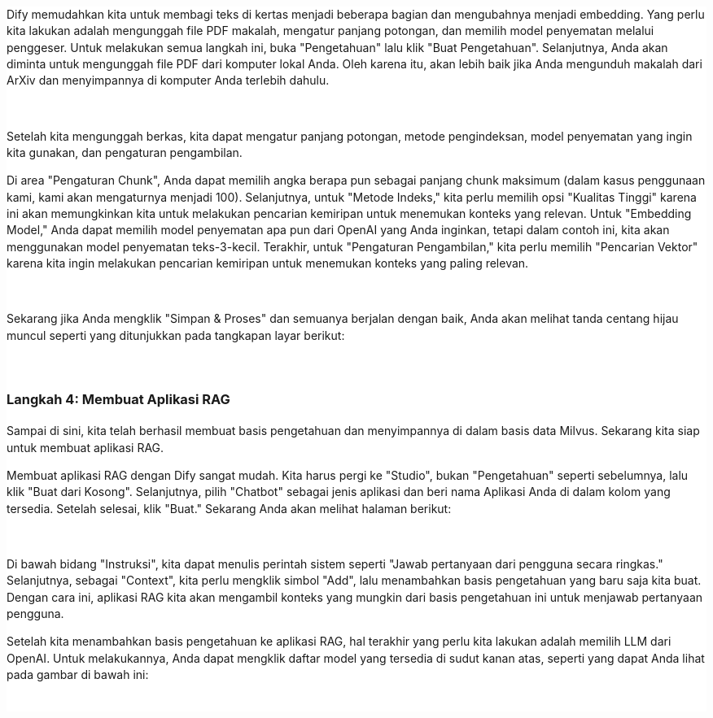 <p>Dify memudahkan kita untuk membagi teks di kertas menjadi beberapa bagian dan mengubahnya menjadi embedding. Yang perlu kita lakukan adalah mengunggah file PDF makalah, mengatur panjang potongan, dan memilih model penyematan melalui penggeser. Untuk melakukan semua langkah ini, buka &quot;Pengetahuan&quot; lalu klik &quot;Buat Pengetahuan&quot;. Selanjutnya, Anda akan diminta untuk mengunggah file PDF dari komputer lokal Anda. Oleh karena itu, akan lebih baik jika Anda mengunduh makalah dari ArXiv dan menyimpannya di komputer Anda terlebih dahulu.</p>
<p>
  <span class="img-wrapper">
    <img translate="no" src="https://assets.zilliz.com/dify_knowledge_cc21a5c430.png" alt="" class="doc-image" id="" />
    <span></span>
  </span>
</p>
<p>Setelah kita mengunggah berkas, kita dapat mengatur panjang potongan, metode pengindeksan, model penyematan yang ingin kita gunakan, dan pengaturan pengambilan.</p>
<p>Di area "Pengaturan Chunk", Anda dapat memilih angka berapa pun sebagai panjang chunk maksimum (dalam kasus penggunaan kami, kami akan mengaturnya menjadi 100). Selanjutnya, untuk "Metode Indeks," kita perlu memilih opsi "Kualitas Tinggi" karena ini akan memungkinkan kita untuk melakukan pencarian kemiripan untuk menemukan konteks yang relevan. Untuk "Embedding Model," Anda dapat memilih model penyematan apa pun dari OpenAI yang Anda inginkan, tetapi dalam contoh ini, kita akan menggunakan model penyematan teks-3-kecil. Terakhir, untuk "Pengaturan Pengambilan," kita perlu memilih "Pencarian Vektor" karena kita ingin melakukan pencarian kemiripan untuk menemukan konteks yang paling relevan.</p>
<p>
  <span class="img-wrapper">
    <img translate="no" src="https://assets.zilliz.com/Dify_save_837dbc0cf6.png" alt="" class="doc-image" id="" />
    <span></span>
  </span>
</p>
<p>Sekarang jika Anda mengklik "Simpan &amp; Proses" dan semuanya berjalan dengan baik, Anda akan melihat tanda centang hijau muncul seperti yang ditunjukkan pada tangkapan layar berikut:</p>
<p>
  <span class="img-wrapper">
    <img translate="no" src="https://assets.zilliz.com/dify_knowledge_created_d46b96385f.png" alt="" class="doc-image" id="" />
    <span></span>
  </span>
</p>
<h3 id="Step-4-Creating-the-RAG-App" class="common-anchor-header">Langkah 4: Membuat Aplikasi RAG</h3><p>Sampai di sini, kita telah berhasil membuat basis pengetahuan dan menyimpannya di dalam basis data Milvus. Sekarang kita siap untuk membuat aplikasi RAG.</p>
<p>Membuat aplikasi RAG dengan Dify sangat mudah. Kita harus pergi ke "Studio", bukan "Pengetahuan" seperti sebelumnya, lalu klik "Buat dari Kosong". Selanjutnya, pilih "Chatbot" sebagai jenis aplikasi dan beri nama Aplikasi Anda di dalam kolom yang tersedia. Setelah selesai, klik "Buat." Sekarang Anda akan melihat halaman berikut:</p>
<p>
  <span class="img-wrapper">
    <img translate="no" src="https://assets.zilliz.com/dify_create_f5691f193d.png" alt="" class="doc-image" id="" />
    <span></span>
  </span>
</p>
<p>Di bawah bidang "Instruksi", kita dapat menulis perintah sistem seperti "Jawab pertanyaan dari pengguna secara ringkas." Selanjutnya, sebagai "Context", kita perlu mengklik simbol "Add", lalu menambahkan basis pengetahuan yang baru saja kita buat. Dengan cara ini, aplikasi RAG kita akan mengambil konteks yang mungkin dari basis pengetahuan ini untuk menjawab pertanyaan pengguna.</p>
<p>Setelah kita menambahkan basis pengetahuan ke aplikasi RAG, hal terakhir yang perlu kita lakukan adalah memilih LLM dari OpenAI. Untuk melakukannya, Anda dapat mengklik daftar model yang tersedia di sudut kanan atas, seperti yang dapat Anda lihat pada gambar di bawah ini:</p>
<p>
  <span class="img-wrapper">
    <img translate="no" src="https://assets.zilliz.com/dify_llm_c3b79ded37.png" alt="" class="doc-image" id="" />
    <span></span>
  </span>